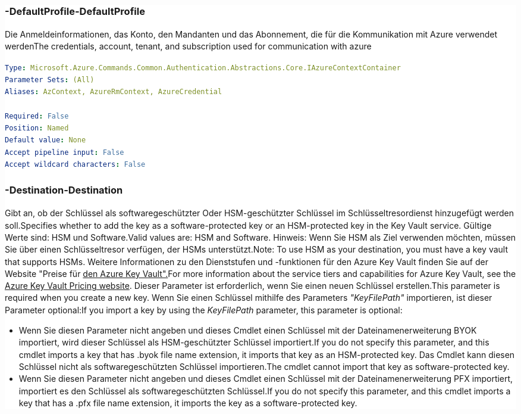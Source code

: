 ### <span data-ttu-id="ddcb9-163">-DefaultProfile</span><span class="sxs-lookup"><span data-stu-id="ddcb9-163">-DefaultProfile</span></span>
<span data-ttu-id="ddcb9-164">Die Anmeldeinformationen, das Konto, den Mandanten und das Abonnement, die für die Kommunikation mit Azure verwendet werden</span><span class="sxs-lookup"><span data-stu-id="ddcb9-164">The credentials, account, tenant, and subscription used for communication with azure</span></span>

```yaml
Type: Microsoft.Azure.Commands.Common.Authentication.Abstractions.Core.IAzureContextContainer
Parameter Sets: (All)
Aliases: AzContext, AzureRmContext, AzureCredential

Required: False
Position: Named
Default value: None
Accept pipeline input: False
Accept wildcard characters: False
```

### <span data-ttu-id="ddcb9-165">-Destination</span><span class="sxs-lookup"><span data-stu-id="ddcb9-165">-Destination</span></span>
<span data-ttu-id="ddcb9-166">Gibt an, ob der Schlüssel als softwaregeschützter Oder HSM-geschützter Schlüssel im Schlüsseltresordienst hinzugefügt werden soll.</span><span class="sxs-lookup"><span data-stu-id="ddcb9-166">Specifies whether to add the key as a software-protected key or an HSM-protected key in the Key Vault service.</span></span>
<span data-ttu-id="ddcb9-167">Gültige Werte sind: HSM und Software.</span><span class="sxs-lookup"><span data-stu-id="ddcb9-167">Valid values are: HSM and Software.</span></span>
<span data-ttu-id="ddcb9-168">Hinweis: Wenn Sie HSM als Ziel verwenden möchten, müssen Sie über einen Schlüsseltresor verfügen, der HSMs unterstützt.</span><span class="sxs-lookup"><span data-stu-id="ddcb9-168">Note: To use HSM as your destination, you must have a key vault that supports HSMs.</span></span> <span data-ttu-id="ddcb9-169">Weitere Informationen zu den Dienststufen und -funktionen für den Azure Key Vault finden Sie auf der Website "Preise für [den Azure Key Vault".](https://go.microsoft.com/fwlink/?linkid=512521)</span><span class="sxs-lookup"><span data-stu-id="ddcb9-169">For more information about the service tiers and capabilities for Azure Key Vault, see the [Azure Key Vault Pricing website](https://go.microsoft.com/fwlink/?linkid=512521).</span></span>
<span data-ttu-id="ddcb9-170">Dieser Parameter ist erforderlich, wenn Sie einen neuen Schlüssel erstellen.</span><span class="sxs-lookup"><span data-stu-id="ddcb9-170">This parameter is required when you create a new key.</span></span> <span data-ttu-id="ddcb9-171">Wenn Sie einen Schlüssel mithilfe des Parameters *"KeyFilePath"* importieren, ist dieser Parameter optional:</span><span class="sxs-lookup"><span data-stu-id="ddcb9-171">If you import a key by using the *KeyFilePath* parameter, this parameter is optional:</span></span>
- <span data-ttu-id="ddcb9-172">Wenn Sie diesen Parameter nicht angeben und dieses Cmdlet einen Schlüssel mit der Dateinamenerweiterung BYOK importiert, wird dieser Schlüssel als HSM-geschützter Schlüssel importiert.</span><span class="sxs-lookup"><span data-stu-id="ddcb9-172">If you do not specify this parameter, and this cmdlet imports a key that has .byok file name extension, it imports that key as an HSM-protected key.</span></span> <span data-ttu-id="ddcb9-173">Das Cmdlet kann diesen Schlüssel nicht als softwaregeschützten Schlüssel importieren.</span><span class="sxs-lookup"><span data-stu-id="ddcb9-173">The cmdlet cannot import that key as software-protected key.</span></span>
- <span data-ttu-id="ddcb9-174">Wenn Sie diesen Parameter nicht angeben und dieses Cmdlet einen Schlüssel mit der Dateinamenerweiterung PFX importiert, importiert es den Schlüssel als softwaregeschützten Schlüssel.</span><span class="sxs-lookup"><span data-stu-id="ddcb9-174">If you do not specify this parameter, and this cmdlet imports a key that has a .pfx file name extension, it imports the key as a software-protected key.</span></span>
